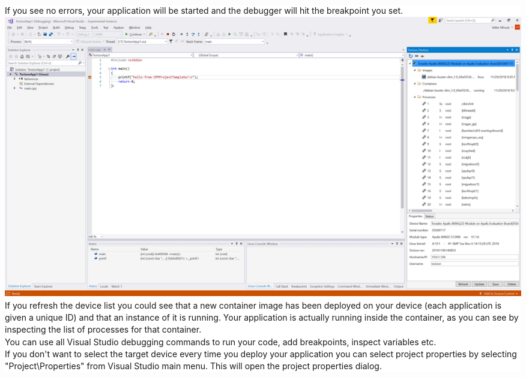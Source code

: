 If you see no errors, your application will be started and the debugger will hit the breakpoint you set.  
![Visual Studio debugger](screenshots/vsdebugger.png)  
If you refresh the device list you could see that a new container image has been deployed on your device (each application is given a unique ID) and that an instance of it is running. Your application is actually running inside the container, as you can see by inspecting the list of processes for that container.  
You can use all Visual Studio debugging commands to run your code, add breakpoints, inspect variables etc.  
If you don't want to select the target device every time you deploy your application you can select project properties by selecting "Project\Properties" from Visual Studio main menu. This will open the project properties dialog.  